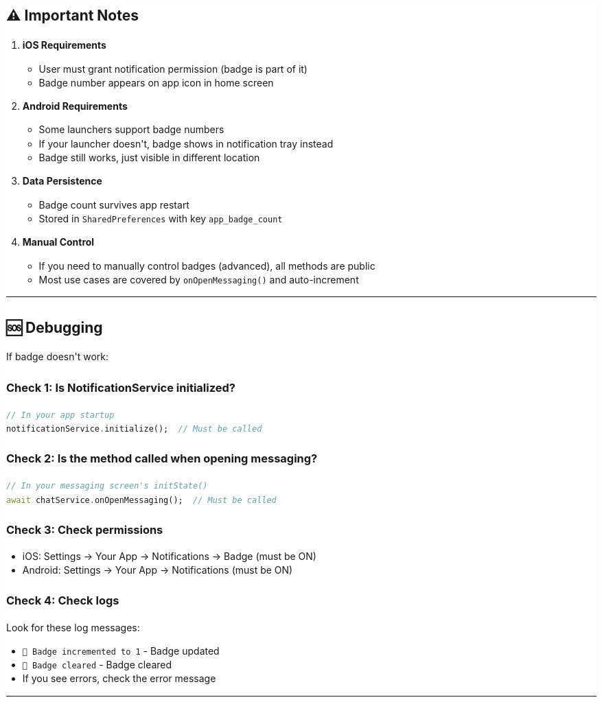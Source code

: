 
## ⚠️ Important Notes

1. **iOS Requirements**

   - User must grant notification permission (badge is part of it)
   - Badge number appears on app icon in home screen

2. **Android Requirements**

   - Some launchers support badge numbers
   - If your launcher doesn't, badge shows in notification tray instead
   - Badge still works, just visible in different location

3. **Data Persistence**

   - Badge count survives app restart
   - Stored in `SharedPreferences` with key `app_badge_count`

4. **Manual Control**
   - If you need to manually control badges (advanced), all methods are public
   - Most use cases are covered by `onOpenMessaging()` and auto-increment

---

## 🆘 Debugging

If badge doesn't work:

### Check 1: Is NotificationService initialized?

```dart
// In your app startup
notificationService.initialize();  // Must be called
```

### Check 2: Is the method called when opening messaging?

```dart
// In your messaging screen's initState()
await chatService.onOpenMessaging();  // Must be called
```

### Check 3: Check permissions

- iOS: Settings → Your App → Notifications → Badge (must be ON)
- Android: Settings → Your App → Notifications (must be ON)

### Check 4: Check logs

Look for these log messages:

- `📲 Badge incremented to 1` - Badge updated
- `📲 Badge cleared` - Badge cleared
- If you see errors, check the error message

---